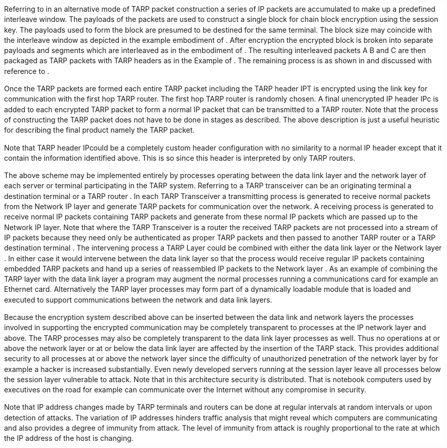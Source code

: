 Referring to in an alternative mode of TARP packet construction a series of IP packets are accumulated to make up a predefined interleave window. The payloads of the packets are used to construct a single block for chain block encryption using the session key. The payloads used to form the block are presumed to be destined for the same terminal. The block size may coincide with the interleave window as depicted in the example embodiment of . After encryption the encrypted block is broken into separate payloads and segments which are interleaved as in the embodiment of . The resulting interleaved packets A B and C are then packaged as TARP packets with TARP headers as in the Example of . The remaining process is as shown in and discussed with reference to .

Once the TARP packets are formed each entire TARP packet including the TARP header IPT is encrypted using the link key for communication with the first hop TARP router. The first hop TARP router is randomly chosen. A final unencrypted IP header IPc is added to each encrypted TARP packet to form a normal IP packet that can be transmitted to a TARP router. Note that the process of constructing the TARP packet does not have to be done in stages as described. The above description is just a useful heuristic for describing the final product namely the TARP packet.

Note that TARP header IPcould be a completely custom header configuration with no similarity to a normal IP header except that it contain the information identified above. This is so since this header is interpreted by only TARP routers.

The above scheme may be implemented entirely by processes operating between the data link layer and the network layer of each server or terminal participating in the TARP system. Referring to a TARP transceiver can be an originating terminal a destination terminal or a TARP router . In each TARP Transceiver a transmitting process is generated to receive normal packets from the Network IP layer and generate TARP packets for communication over the network. A receiving process is generated to receive normal IP packets containing TARP packets and generate from these normal IP packets which are passed up to the Network IP layer. Note that where the TARP Transceiver is a router the received TARP packets are not processed into a stream of IP packets because they need only be authenticated as proper TARP packets and then passed to another TARP router or a TARP destination terminal . The intervening process a TARP Layer could be combined with either the data link layer or the Network layer . In either case it would intervene between the data link layer so that the process would receive regular IP packets containing embedded TARP packets and hand up a series of reassembled IP packets to the Network layer . As an example of combining the TARP layer with the data link layer a program may augment the normal processes running a communications card for example an Ethernet card. Alternatively the TARP layer processes may form part of a dynamically loadable module that is loaded and executed to support communications between the network and data link layers.

Because the encryption system described above can be inserted between the data link and network layers the processes involved in supporting the encrypted communication may be completely transparent to processes at the IP network layer and above. The TARP processes may also be completely transparent to the data link layer processes as well. Thus no operations at or above the network layer or at or below the data link layer are affected by the insertion of the TARP stack. This provides additional security to all processes at or above the network layer since the difficulty of unauthorized penetration of the network layer by for example a hacker is increased substantially. Even newly developed servers running at the session layer leave all processes below the session layer vulnerable to attack. Note that in this architecture security is distributed. That is notebook computers used by executives on the road for example can communicate over the Internet without any compromise in security.

Note that IP address changes made by TARP terminals and routers can be done at regular intervals at random intervals or upon detection of attacks. The variation of IP addresses hinders traffic analysis that might reveal which computers are communicating and also provides a degree of immunity from attack. The level of immunity from attack is roughly proportional to the rate at which the IP address of the host is changing.
